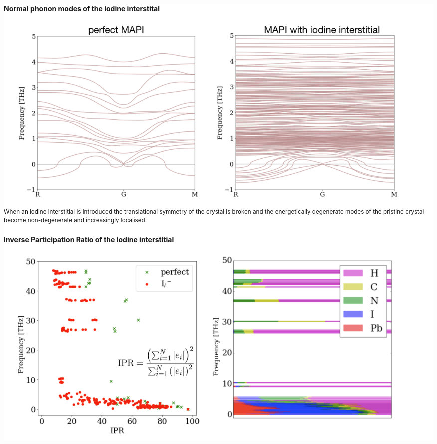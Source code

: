 



#### Normal phonon modes of the iodine interstital 

<small>
<img src="./images/interstitialphonons.png"  class="plain" width="800"/>

When an iodine interstitial is introduced the translational symmetry of the crystal is broken and the energetically degenerate modes of the pristine crystal become non-degenerate and increasingly localised.

</small>





#### Inverse Participation Ratio of the iodine interstitial


<small>
<img src="./images/IPR.png"  class="plain" width="800"/>

